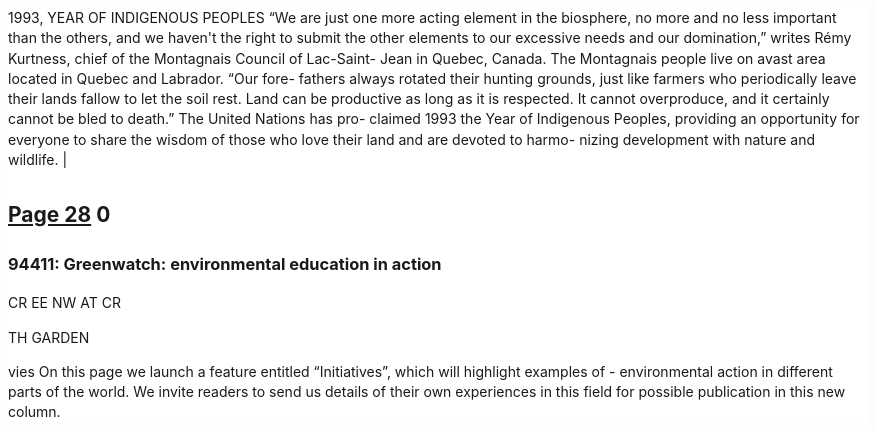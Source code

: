 1993, YEAR OF INDIGENOUS 
PEOPLES 
“We are just one more acting element in the biosphere, 
no more and no less important than the others, and we 
haven't the right to submit the other elements to our 
excessive needs and our domination,” writes Rémy 
Kurtness, chief of the Montagnais Council of Lac-Saint- 
Jean in Quebec, Canada. The Montagnais people live on 
avast area located in Quebec and Labrador. “Our fore- 
fathers always rotated their hunting grounds, just like 
farmers who periodically leave their lands fallow to let 
the soil rest. Land can be productive as long as it is 
respected. It cannot overproduce, and it certainly 
cannot be bled to death.” The United Nations has pro- 
claimed 1993 the Year of Indigenous Peoples, providing 
an opportunity for everyone to share the wisdom of 
those who love their land and are devoted to harmo- 
nizing development with nature and wildlife. |

## [Page 28](https://demo.humlab.umu.se/courier/094420engo.pdf#page=28) 0

### 94411: Greenwatch: environmental education in action

CR
EE
NW
AT
CR
 
  
TH GARDEN 
      
vies 
On this page we 
launch a feature 
entitled 
“Initiatives”, 
which will 
highlight 
examples of - 
environmental 
action in 
different parts of 
the world. We 
invite readers to 
send us details of 
their own 
experiences in 
this field for 
possible 
publication in 
this new column. 
  